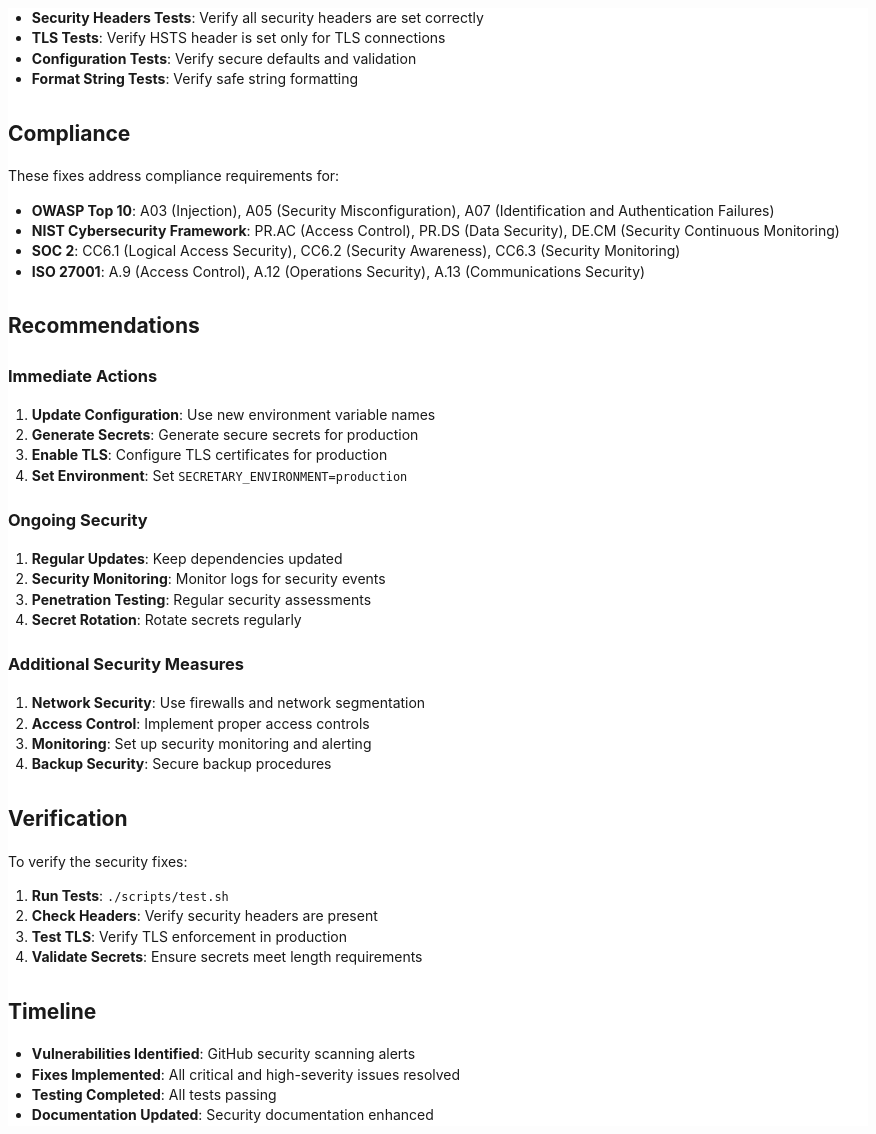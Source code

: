 - **Security Headers Tests**: Verify all security headers are set correctly
- **TLS Tests**: Verify HSTS header is set only for TLS connections
- **Configuration Tests**: Verify secure defaults and validation
- **Format String Tests**: Verify safe string formatting

## Compliance

These fixes address compliance requirements for:

- **OWASP Top 10**: A03 (Injection), A05 (Security Misconfiguration), A07 (Identification and Authentication Failures)
- **NIST Cybersecurity Framework**: PR.AC (Access Control), PR.DS (Data Security), DE.CM (Security Continuous Monitoring)
- **SOC 2**: CC6.1 (Logical Access Security), CC6.2 (Security Awareness), CC6.3 (Security Monitoring)
- **ISO 27001**: A.9 (Access Control), A.12 (Operations Security), A.13 (Communications Security)

## Recommendations

### Immediate Actions
1. **Update Configuration**: Use new environment variable names
2. **Generate Secrets**: Generate secure secrets for production
3. **Enable TLS**: Configure TLS certificates for production
4. **Set Environment**: Set `SECRETARY_ENVIRONMENT=production`

### Ongoing Security
1. **Regular Updates**: Keep dependencies updated
2. **Security Monitoring**: Monitor logs for security events
3. **Penetration Testing**: Regular security assessments
4. **Secret Rotation**: Rotate secrets regularly

### Additional Security Measures
1. **Network Security**: Use firewalls and network segmentation
2. **Access Control**: Implement proper access controls
3. **Monitoring**: Set up security monitoring and alerting
4. **Backup Security**: Secure backup procedures

## Verification

To verify the security fixes:

1. **Run Tests**: `./scripts/test.sh`
2. **Check Headers**: Verify security headers are present
3. **Test TLS**: Verify TLS enforcement in production
4. **Validate Secrets**: Ensure secrets meet length requirements

## Timeline

- **Vulnerabilities Identified**: GitHub security scanning alerts
- **Fixes Implemented**: All critical and high-severity issues resolved
- **Testing Completed**: All tests passing
- **Documentation Updated**: Security documentation enhanced
